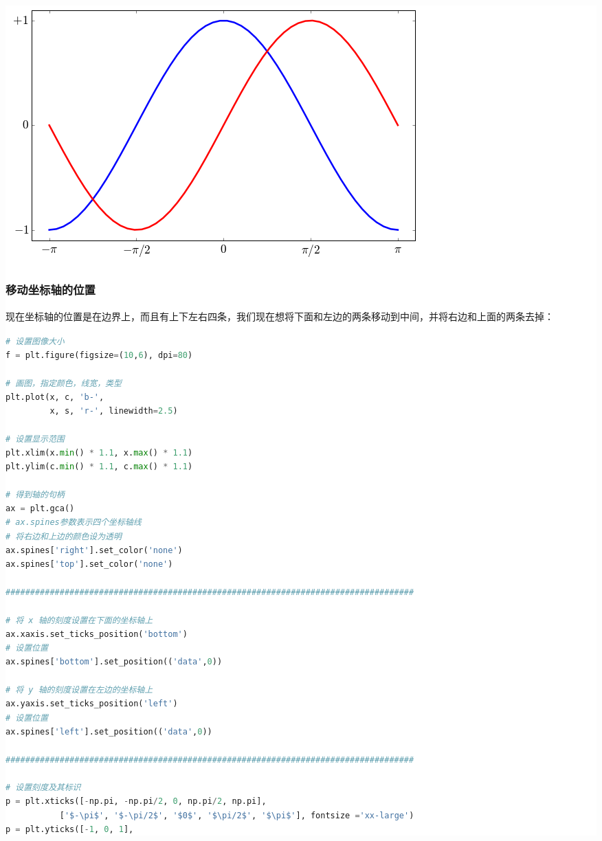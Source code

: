 ![png](06.09-do-not-trust-the-defaults_files/06.09-do-not-trust-the-defaults_24_0.png)
    


### 移动坐标轴的位置

现在坐标轴的位置是在边界上，而且有上下左右四条，我们现在想将下面和左边的两条移动到中间，并将右边和上面的两条去掉：


```python
# 设置图像大小
f = plt.figure(figsize=(10,6), dpi=80)

# 画图，指定颜色，线宽，类型
plt.plot(x, c, 'b-', 
         x, s, 'r-', linewidth=2.5)

# 设置显示范围
plt.xlim(x.min() * 1.1, x.max() * 1.1)
plt.ylim(c.min() * 1.1, c.max() * 1.1)

# 得到轴的句柄
ax = plt.gca()
# ax.spines参数表示四个坐标轴线
# 将右边和上边的颜色设为透明
ax.spines['right'].set_color('none')
ax.spines['top'].set_color('none')

###################################################################################

# 将 x 轴的刻度设置在下面的坐标轴上
ax.xaxis.set_ticks_position('bottom')
# 设置位置
ax.spines['bottom'].set_position(('data',0))

# 将 y 轴的刻度设置在左边的坐标轴上
ax.yaxis.set_ticks_position('left')
# 设置位置
ax.spines['left'].set_position(('data',0))

###################################################################################

# 设置刻度及其标识
p = plt.xticks([-np.pi, -np.pi/2, 0, np.pi/2, np.pi], 
           ['$-\pi$', '$-\pi/2$', '$0$', '$\pi/2$', '$\pi$'], fontsize ='xx-large')
p = plt.yticks([-1, 0, 1], 
```